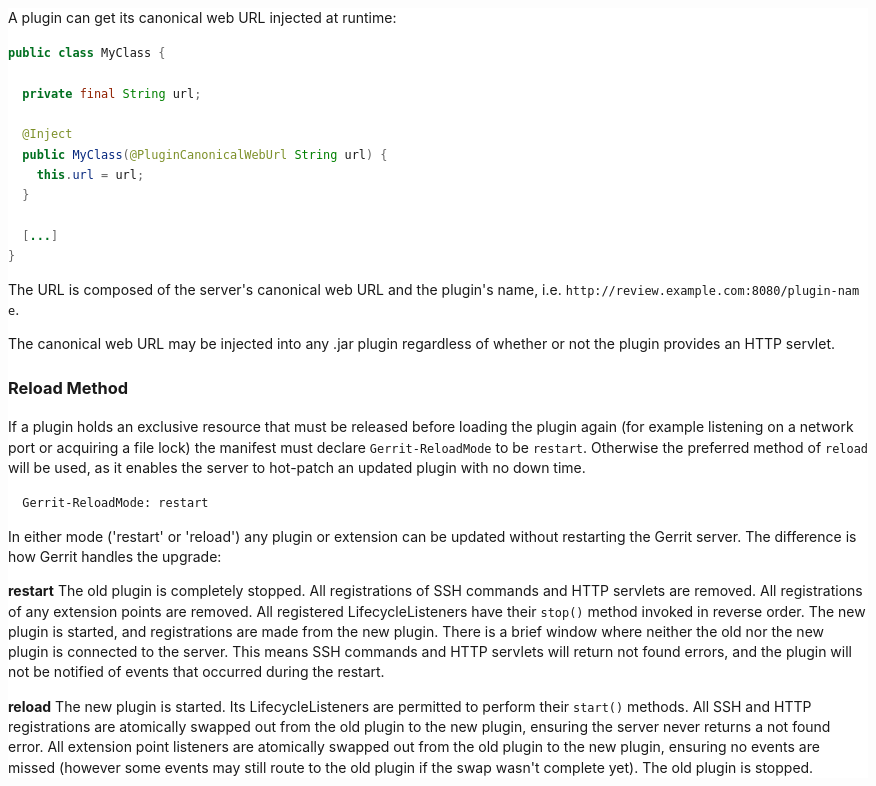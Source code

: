 A plugin can get its canonical web URL injected at runtime:

```java
public class MyClass {

  private final String url;

  @Inject
  public MyClass(@PluginCanonicalWebUrl String url) {
    this.url = url;
  }

  [...]
}
```

The URL is composed of the server's canonical web URL and the plugin's
name, i.e. `http://review.example.com:8080/plugin-name`.

The canonical web URL may be injected into any .jar plugin regardless of
whether or not the plugin provides an HTTP servlet.

### Reload Method

If a plugin holds an exclusive resource that must be released before
loading the plugin again (for example listening on a network port or
acquiring a file lock) the manifest must declare `Gerrit-ReloadMode`
to be `restart`. Otherwise the preferred method of `reload` will
be used, as it enables the server to hot-patch an updated plugin
with no down time.

```
  Gerrit-ReloadMode: restart
```

In either mode ('restart' or 'reload') any plugin or extension can
be updated without restarting the Gerrit server. The difference is
how Gerrit handles the upgrade:

**restart**
  The old plugin is completely stopped. All registrations of SSH
  commands and HTTP servlets are removed. All registrations of any
  extension points are removed. All registered LifecycleListeners
  have their `stop()` method invoked in reverse order. The new
  plugin is started, and registrations are made from the new
  plugin. There is a brief window where neither the old nor the
  new plugin is connected to the server. This means SSH commands
  and HTTP servlets will return not found errors, and the plugin
  will not be notified of events that occurred during the restart.

**reload**
  The new plugin is started. Its LifecycleListeners are permitted
  to perform their `start()` methods. All SSH and HTTP registrations
  are atomically swapped out from the old plugin to the new plugin,
  ensuring the server never returns a not found error. All extension
  point listeners are atomically swapped out from the old plugin to
  the new plugin, ensuring no events are missed (however some events
  may still route to the old plugin if the swap wasn't complete yet).
  The old plugin is stopped.
